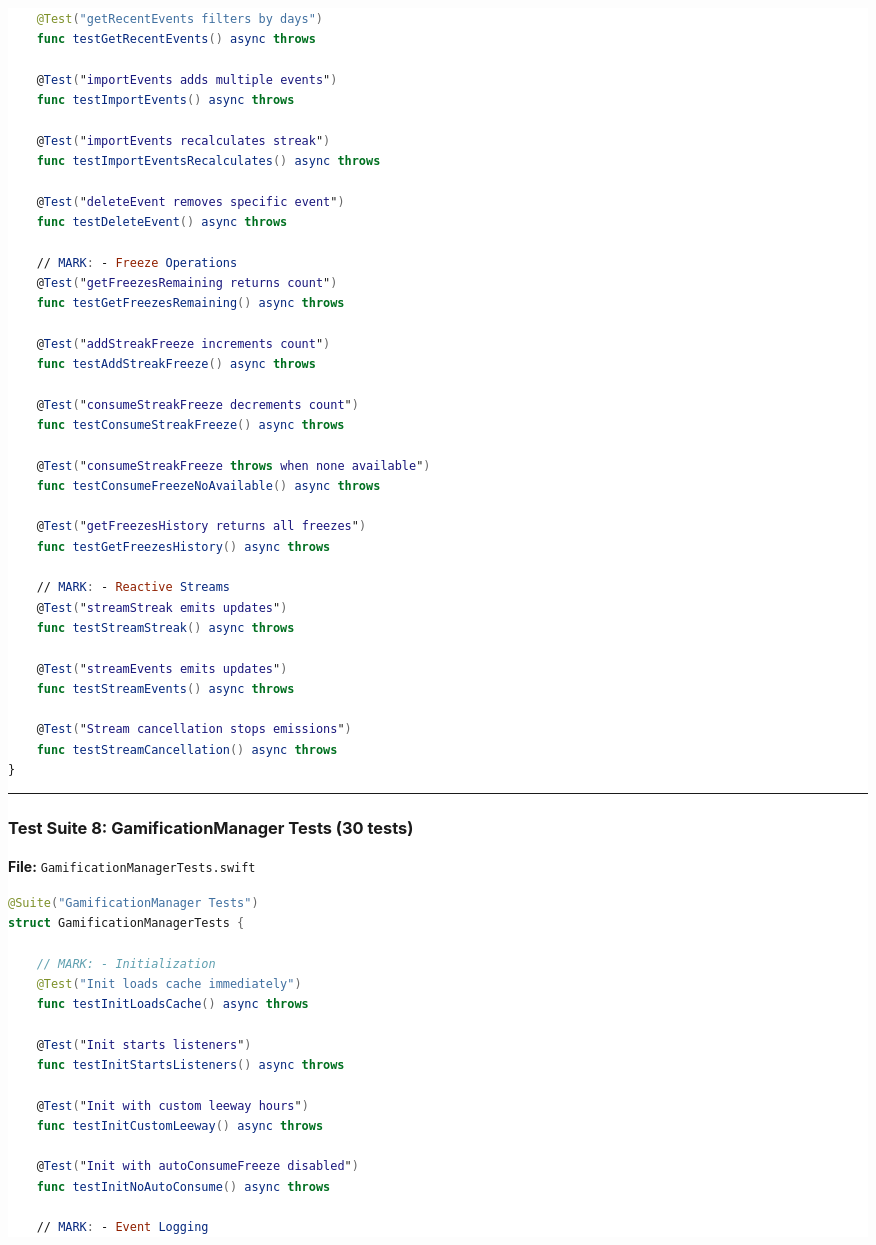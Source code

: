 ```swift
    @Test("getRecentEvents filters by days")
    func testGetRecentEvents() async throws

    @Test("importEvents adds multiple events")
    func testImportEvents() async throws

    @Test("importEvents recalculates streak")
    func testImportEventsRecalculates() async throws

    @Test("deleteEvent removes specific event")
    func testDeleteEvent() async throws

    // MARK: - Freeze Operations
    @Test("getFreezesRemaining returns count")
    func testGetFreezesRemaining() async throws

    @Test("addStreakFreeze increments count")
    func testAddStreakFreeze() async throws

    @Test("consumeStreakFreeze decrements count")
    func testConsumeStreakFreeze() async throws

    @Test("consumeStreakFreeze throws when none available")
    func testConsumeFreezeNoAvailable() async throws

    @Test("getFreezesHistory returns all freezes")
    func testGetFreezesHistory() async throws

    // MARK: - Reactive Streams
    @Test("streamStreak emits updates")
    func testStreamStreak() async throws

    @Test("streamEvents emits updates")
    func testStreamEvents() async throws

    @Test("Stream cancellation stops emissions")
    func testStreamCancellation() async throws
}
```

---

### Test Suite 8: GamificationManager Tests (30 tests)

**File:** `GamificationManagerTests.swift`

```swift
@Suite("GamificationManager Tests")
struct GamificationManagerTests {

    // MARK: - Initialization
    @Test("Init loads cache immediately")
    func testInitLoadsCache() async throws

    @Test("Init starts listeners")
    func testInitStartsListeners() async throws

    @Test("Init with custom leeway hours")
    func testInitCustomLeeway() async throws

    @Test("Init with autoConsumeFreeze disabled")
    func testInitNoAutoConsume() async throws

    // MARK: - Event Logging
```